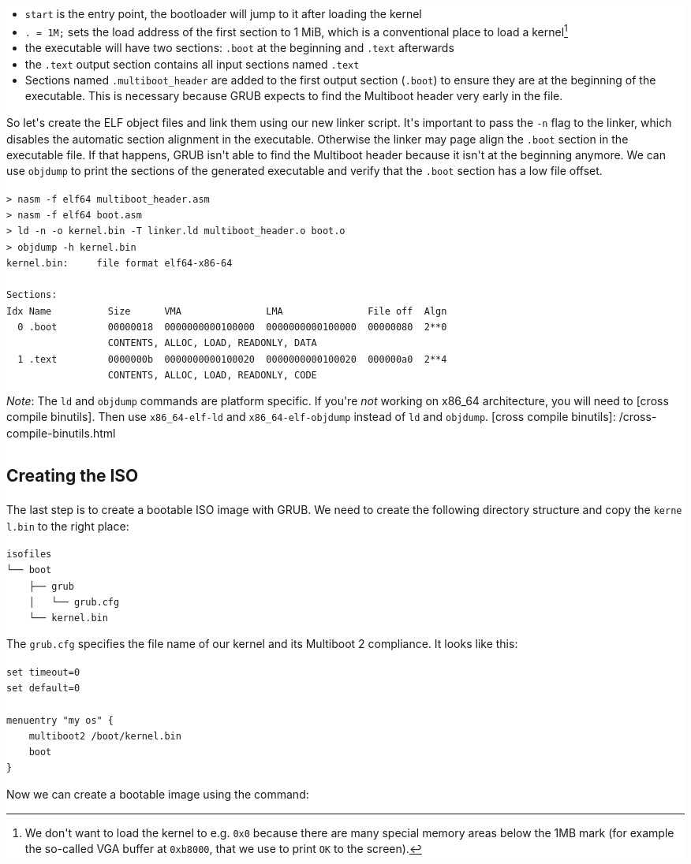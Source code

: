- `start` is the entry point, the bootloader will jump to it after loading the kernel
- `. = 1M;` sets the load address of the first section to 1 MiB, which is a conventional place to load a kernel[^Linker 1M]
- the executable will have two sections: `.boot` at the beginning and `.text` afterwards
- the `.text` output section contains all input sections named `.text`
- Sections named `.multiboot_header` are added to the first output section (`.boot`) to ensure they are at the beginning of the executable. This is necessary because GRUB expects to find the Multiboot header very early in the file.

[^Linker 1M]: We don't want to load the kernel to e.g. `0x0` because there are many special memory areas below the 1MB mark (for example the so-called VGA buffer at `0xb8000`, that we use to print `OK` to the screen).

So let's create the ELF object files and link them using our new linker script. It's important to pass the `-n` flag to the linker, which disables the automatic section alignment in the executable. Otherwise the linker may page align the `.boot` section in the executable file. If that happens, GRUB isn't able to find the Multiboot header because it isn't at the beginning anymore. We can use `objdump` to print the sections of the generated executable and verify that the `.boot` section has a low file offset.

```
> nasm -f elf64 multiboot_header.asm
> nasm -f elf64 boot.asm
> ld -n -o kernel.bin -T linker.ld multiboot_header.o boot.o
> objdump -h kernel.bin
kernel.bin:     file format elf64-x86-64

Sections:
Idx Name          Size      VMA               LMA               File off  Algn
  0 .boot         00000018  0000000000100000  0000000000100000  00000080  2**0
                  CONTENTS, ALLOC, LOAD, READONLY, DATA
  1 .text         0000000b  0000000000100020  0000000000100020  000000a0  2**4
                  CONTENTS, ALLOC, LOAD, READONLY, CODE
```
_Note_: The `ld` and `objdump` commands are platform specific. If you're _not_ working on x86_64 architecture, you will need to [cross compile binutils]. Then use `x86_64‑elf‑ld` and `x86_64‑elf‑objdump` instead of `ld` and `objdump`.
[cross compile binutils]: /cross-compile-binutils.html

## Creating the ISO
The last step is to create a bootable ISO image with GRUB. We need to create the following directory structure and copy the `kernel.bin` to the right place:

```
isofiles
└── boot
    ├── grub
    │   └── grub.cfg
    └── kernel.bin

```
The `grub.cfg` specifies the file name of our kernel and its Multiboot 2 compliance. It looks like this:

```
set timeout=0
set default=0

menuentry "my os" {
    multiboot2 /boot/kernel.bin
    boot
}
```
Now we can create a bootable image using the command:


[Rust]: http://www.rust-lang.org/
[create an issue]: https://github.com/phil-opp/blog_os/issues
[source code]: https://github.com/phil-opp/blog_os/tree/multiboot_bootstrap/src/arch/x86_64
[mac os issue]: https://github.com/phil-opp/blog_os/issues/55
[x86-kernel repository]: https://github.com/ashleygwilliams/x86-kernel
[BIOS]: https://en.wikipedia.org/wiki/BIOS
[protected mode]: https://en.wikipedia.org/wiki/Protected_mode
[real mode]: http://wiki.osdev.org/Real_Mode
[_Rolling Your Own Bootloader_]: http://wiki.osdev.org/Rolling_Your_Own_Bootloader
[bootloader comparison]: https://en.wikipedia.org/wiki/Comparison_of_boot_loaders
[multiboot]: https://en.wikipedia.org/wiki/Multiboot_Specification
[multiboot 2]: http://nongnu.askapache.com/grub/phcoder/multiboot.pdf
[grub 2]: http://wiki.osdev.org/GRUB_2
[^fn-checksum_hack]: The formula from the table, `-(magic + architecture + header_length)`, creates a negative value that doesn't fit into 32bit. By subtracting from `0x100000000` (= 2^(32)) instead, we keep the value positive without changing its truncated value. Without the additional sign bit(s) the result fits into 32bit and the compiler is happy :).
[Opcodes]: https://en.wikipedia.org/wiki/Opcode
[ELF]: https://en.wikipedia.org/wiki/Executable_and_Linkable_Format
[object files]: http://wiki.osdev.org/Object_Files
[link]: https://en.wikipedia.org/wiki/Linker_(computing)
[linker script]: https://sourceware.org/binutils/docs/ld/Scripts.html
[QEMU]: https://en.wikipedia.org/wiki/QEMU
[Makefile tutorial]: http://mrbook.org/blog/tutorials/make/
[automatic variables]: https://www.gnu.org/software/make/manual/html_node/Automatic-Variables.html
[next post]: {{ page.next.url }}
[long mode]: https://en.wikipedia.org/wiki/Long_mode